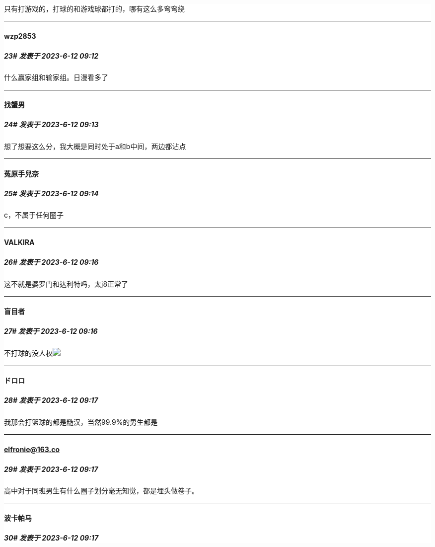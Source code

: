 只有打游戏的，打球的和游戏球都打的，哪有这么多弯弯绕

*****

####  wzp2853  
##### 23#       发表于 2023-6-12 09:12

什么赢家组和输家组。日漫看多了

*****

####  找蟹男  
##### 24#       发表于 2023-6-12 09:13

想了想要这么分，我大概是同时处于a和b中间，两边都沾点

*****

####  菟原手兒奈  
##### 25#       发表于 2023-6-12 09:14

c，不属于任何圈子

*****

####  VALKIRA  
##### 26#       发表于 2023-6-12 09:16

这不就是婆罗门和达利特吗，太j8正常了

*****

####  盲目者  
##### 27#       发表于 2023-6-12 09:16

不打球的没人权<img src="https://static.saraba1st.com/image/smiley/face2017/138.png" referrerpolicy="no-referrer">

*****

####  ドロロ  
##### 28#       发表于 2023-6-12 09:17

我那会打篮球的都是糙汉，当然99.9%的男生都是

*****

####  elfronie@163.co  
##### 29#       发表于 2023-6-12 09:17

高中对于同班男生有什么圈子划分毫无知觉，都是埋头做卷子。

*****

####  波卡帕马  
##### 30#       发表于 2023-6-12 09:17
